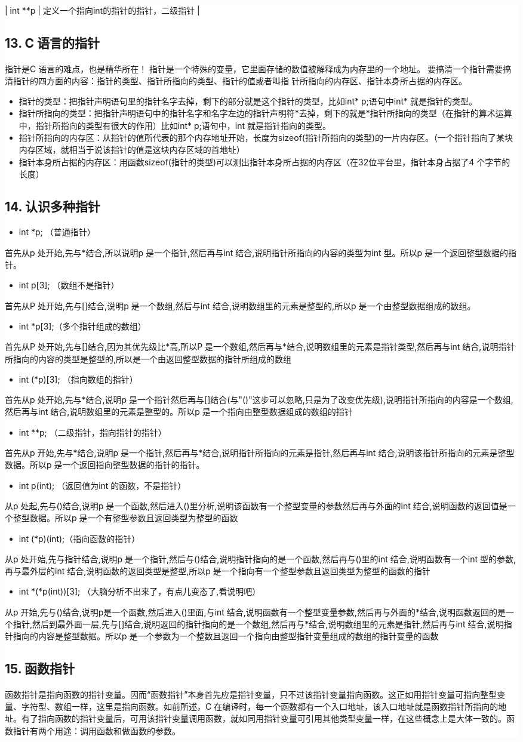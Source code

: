 | int **p     | 定义一个指向int的指针的指针，二级指针      |

## 13. C 语言的指针

指针是C 语言的难点，也是精华所在！
指针是一个特殊的变量，它里面存储的数值被解释成为内存里的一个地址。
要搞清一个指针需要搞清指针的四方面的内容：指针的类型、指针所指向的类型、指针的值或者叫指
针所指向的内存区、指针本身所占据的内存区。

- 指针的类型：把指针声明语句里的指针名字去掉，剩下的部分就是这个指针的类型，比如int\* p;语句中int\* 就是指针的类型。
- 指针所指向的类型：把指针声明语句中的指针名字和名字左边的指针声明符\*去掉，剩下的就是\*指针所指向的类型（在指针的算术运算中，指针所指向的类型有很大的作用）比如int\* p;语句中，int 就是指针指向的类型。
- 指针所指向的内存区：从指针的值所代表的那个内存地址开始，长度为sizeof(指针所指向的类型)的一片内存区。（一个指针指向了某块内存区域，就相当于说该指针的值是这块内存区域的首地址）
- 指针本身所占据的内存区：用函数sizeof(指针的类型)可以测出指针本身所占据的内存区（在32位平台里，指针本身占据了4 个字节的长度）

## 14. 认识多种指针

- int \*p; （普通指针）

首先从p 处开始,先与\*结合,所以说明p 是一个指针,然后再与int 结合,说明指针所指向的内容的类型为int 型。所以p 是一个返回整型数据的指针。

- int p[3]; （数组不是指针）

首先从P 处开始,先与[]结合,说明p 是一个数组,然后与int 结合,说明数组里的元素是整型的,所以p 是一个由整型数据组成的数组。

- int \*p[3];（多个指针组成的数组） 

首先从P 处开始,先与[]结合,因为其优先级比\*高,所以P 是一个数组,然后再与\*结合,说明数组里的元素是指针类型,然后再与int 结合,说明指针所指向的内容的类型是整型的,所以是一个由返回整型数据的指针所组成的数组

- int (\*p)[3]; （指向数组的指针）

首先从p 处开始,先与\*结合,说明p 是一个指针然后再与[]结合(与"()"这步可以忽略,只是为了改变优先级),说明指针所指向的内容是一个数组,然后再与int 结合,说明数组里的元素是整型的。所以p 是一个指向由整型数据组成的数组的指针

- int \*\*p; （二级指针，指向指针的指针） 

首先从p 开始,先与\*结合,说明p 是一个指针,然后再与\*结合,说明指针所指向的元素是指针,然后再与int 结合,说明该指针所指向的元素是整型数据。所以p 是一个返回指向整型数据的指针的指针。

- int p(int); （返回值为int 的函数，不是指针）

从p 处起,先与()结合,说明p 是一个函数,然后进入()里分析,说明该函数有一个整型变量的参数然后再与外面的int 结合,说明函数的返回值是一个整型数据。所以p 是一个有整型参数且返回类型为整型的函数

- int (\*p)(int);（指向函数的指针）

从p 处开始,先与指针结合,说明p 是一个指针,然后与()结合,说明指针指向的是一个函数,然后再与()里的int 结合,说明函数有一个int 型的参数,再与最外层的int 结合,说明函数的返回类型是整型,所以p 是一个指向有一个整型参数且返回类型为整型的函数的指针

- int \*(\*p(int))[3]; （大脑分析不出来了，有点儿变态了,看说明吧） 

从p 开始,先与()结合,说明p是一个函数,然后进入()里面,与int 结合,说明函数有一个整型变量参数,然后再与外面的\*结合,说明函数返回的是一个指针,然后到最外面一层,先与[]结合,说明返回的指针指向的是一个数组,然后再与\*结合,说明数组里的元素是指针,然后再与int 结合,说明指针指向的内容是整型数据。所以p 是一个参数为一个整数且返回一个指向由整型指针变量组成的数组的指针变量的函数

## 15. 函数指针

函数指针是指向函数的指针变量。因而“函数指针”本身首先应是指针变量，只不过该指针变量指向函数。这正如用指针变量可指向整型变量、字符型、数组一样，这里是指向函数。如前所述，C 在编译时，每一个函数都有一个入口地址，该入口地址就是函数指针所指向的地址。有了指向函数的指针变量后，可用该指针变量调用函数，就如同用指针变量可引用其他类型变量一样，在这些概念上是大体一致的。函数指针有两个用途：调用函数和做函数的参数。